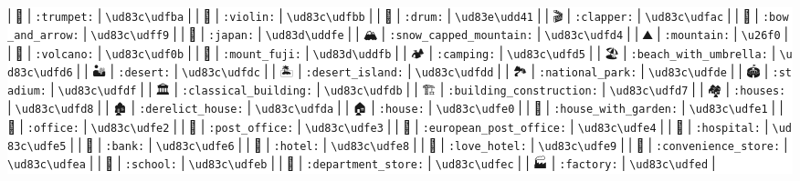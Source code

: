 |       🎺       |             `:trumpet:`              |                                     `\ud83c\udfba`                                     |
|       🎻       |              `:violin:`              |                                     `\ud83c\udfbb`                                     |
|       🥁       |               `:drum:`               |                                     `\ud83e\udd41`                                     |
|       🎬       |             `:clapper:`              |                                     `\ud83c\udfac`                                     |
|       🏹       |          `:bow_and_arrow:`           |                                     `\ud83c\udff9`                                     |
|       🗾       |              `:japan:`               |                                     `\ud83d\uddfe`                                     |
|       🏔       |       `:snow_capped_mountain:`       |                                     `\ud83c\udfd4`                                     |
|       ⛰        |             `:mountain:`             |                                        `\u26f0`                                        |
|       🌋       |             `:volcano:`              |                                     `\ud83c\udf0b`                                     |
|       🗻       |            `:mount_fuji:`            |                                     `\ud83d\uddfb`                                     |
|       🏕       |             `:camping:`              |                                     `\ud83c\udfd5`                                     |
|       🏖       |       `:beach_with_umbrella:`        |                                     `\ud83c\udfd6`                                     |
|       🏜       |              `:desert:`              |                                     `\ud83c\udfdc`                                     |
|       🏝       |          `:desert_island:`           |                                     `\ud83c\udfdd`                                     |
|       🏞       |          `:national_park:`           |                                     `\ud83c\udfde`                                     |
|       🏟       |             `:stadium:`              |                                     `\ud83c\udfdf`                                     |
|       🏛       |        `:classical_building:`        |                                     `\ud83c\udfdb`                                     |
|       🏗       |      `:building_construction:`       |                                     `\ud83c\udfd7`                                     |
|       🏘       |              `:houses:`              |                                     `\ud83c\udfd8`                                     |
|       🏚       |          `:derelict_house:`          |                                     `\ud83c\udfda`                                     |
|       🏠       |              `:house:`               |                                     `\ud83c\udfe0`                                     |
|       🏡       |        `:house_with_garden:`         |                                     `\ud83c\udfe1`                                     |
|       🏢       |              `:office:`              |                                     `\ud83c\udfe2`                                     |
|       🏣       |           `:post_office:`            |                                     `\ud83c\udfe3`                                     |
|       🏤       |       `:european_post_office:`       |                                     `\ud83c\udfe4`                                     |
|       🏥       |             `:hospital:`             |                                     `\ud83c\udfe5`                                     |
|       🏦       |               `:bank:`               |                                     `\ud83c\udfe6`                                     |
|       🏨       |              `:hotel:`               |                                     `\ud83c\udfe8`                                     |
|       🏩       |            `:love_hotel:`            |                                     `\ud83c\udfe9`                                     |
|       🏪       |        `:convenience_store:`         |                                     `\ud83c\udfea`                                     |
|       🏫       |              `:school:`              |                                     `\ud83c\udfeb`                                     |
|       🏬       |         `:department_store:`         |                                     `\ud83c\udfec`                                     |
|       🏭       |             `:factory:`              |                                     `\ud83c\udfed`                                     |
